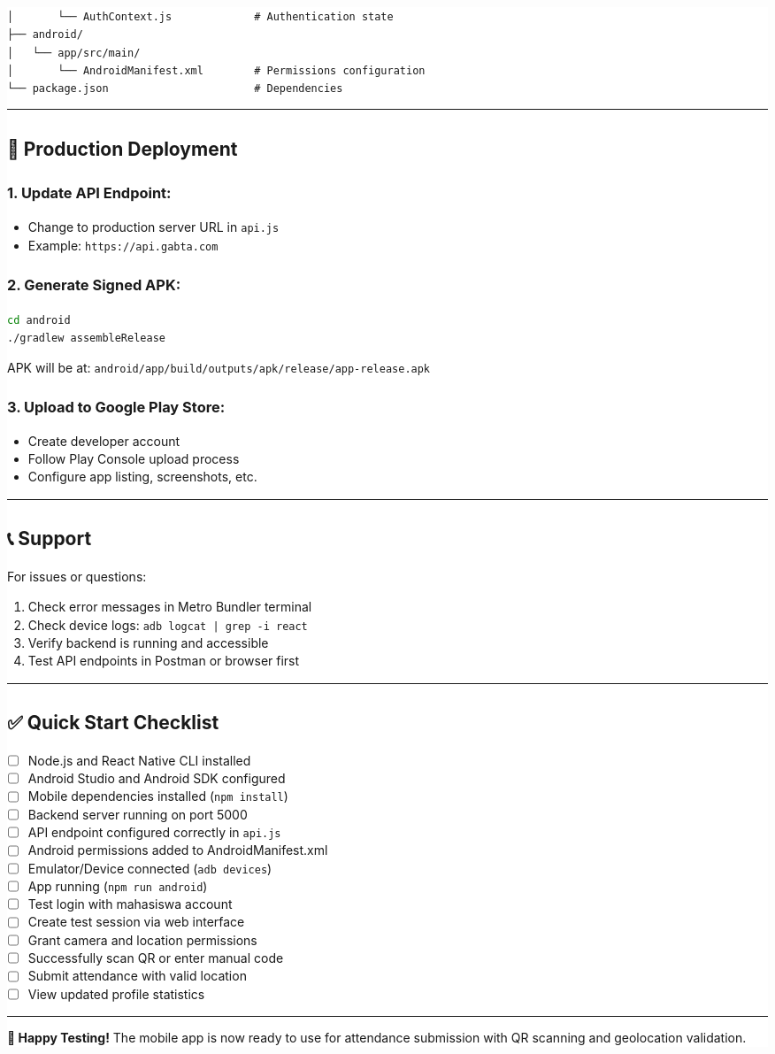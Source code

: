 ```
│       └── AuthContext.js             # Authentication state
├── android/
│   └── app/src/main/
│       └── AndroidManifest.xml        # Permissions configuration
└── package.json                       # Dependencies
```

---

## 🎯 Production Deployment

### 1. Update API Endpoint:
- Change to production server URL in `api.js`
- Example: `https://api.gabta.com`

### 2. Generate Signed APK:
```bash
cd android
./gradlew assembleRelease
```
APK will be at: `android/app/build/outputs/apk/release/app-release.apk`

### 3. Upload to Google Play Store:
- Create developer account
- Follow Play Console upload process
- Configure app listing, screenshots, etc.

---

## 📞 Support

For issues or questions:
1. Check error messages in Metro Bundler terminal
2. Check device logs: `adb logcat | grep -i react`
3. Verify backend is running and accessible
4. Test API endpoints in Postman or browser first

---

## ✅ Quick Start Checklist

- [ ] Node.js and React Native CLI installed
- [ ] Android Studio and Android SDK configured
- [ ] Mobile dependencies installed (`npm install`)
- [ ] Backend server running on port 5000
- [ ] API endpoint configured correctly in `api.js`
- [ ] Android permissions added to AndroidManifest.xml
- [ ] Emulator/Device connected (`adb devices`)
- [ ] App running (`npm run android`)
- [ ] Test login with mahasiswa account
- [ ] Create test session via web interface
- [ ] Grant camera and location permissions
- [ ] Successfully scan QR or enter manual code
- [ ] Submit attendance with valid location
- [ ] View updated profile statistics

---

**🎉 Happy Testing!** The mobile app is now ready to use for attendance submission with QR scanning and geolocation validation.
